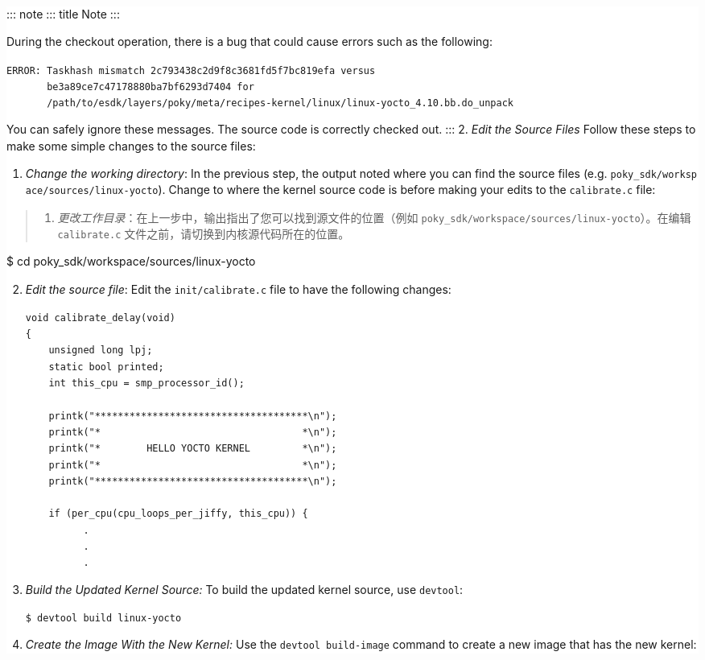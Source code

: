 ::: note
::: title
Note
:::

During the checkout operation, there is a bug that could cause errors such as the following:

```none
ERROR: Taskhash mismatch 2c793438c2d9f8c3681fd5f7bc819efa versus
       be3a89ce7c47178880ba7bf6293d7404 for
       /path/to/esdk/layers/poky/meta/recipes-kernel/linux/linux-yocto_4.10.bb.do_unpack
```

You can safely ignore these messages. The source code is correctly checked out.
:::
2. *Edit the Source Files* Follow these steps to make some simple changes to the source files:

1. *Change the working directory*: In the previous step, the output noted where you can find the source files (e.g. `poky_sdk/workspace/sources/linux-yocto`). Change to where the kernel source code is before making your edits to the `calibrate.c` file:

> 1. *更改工作目录*：在上一步中，输出指出了您可以找到源文件的位置（例如 `poky_sdk/workspace/sources/linux-yocto`）。在编辑 `calibrate.c` 文件之前，请切换到内核源代码所在的位置。

```
  ```
  $ cd poky_sdk/workspace/sources/linux-yocto
  ```
```

2. *Edit the source file*: Edit the `init/calibrate.c` file to have the following changes:

   ```
   void calibrate_delay(void)
   {
       unsigned long lpj;
       static bool printed;
       int this_cpu = smp_processor_id();

       printk("*************************************\n");
       printk("*                                   *\n");
       printk("*        HELLO YOCTO KERNEL         *\n");
       printk("*                                   *\n");
       printk("*************************************\n");

       if (per_cpu(cpu_loops_per_jiffy, this_cpu)) {
             .
             .
             .
   ```
3. *Build the Updated Kernel Source:* To build the updated kernel source, use `devtool`:

   ```
   $ devtool build linux-yocto
   ```
4. *Create the Image With the New Kernel:* Use the `devtool build-image` command to create a new image that has the new kernel:
